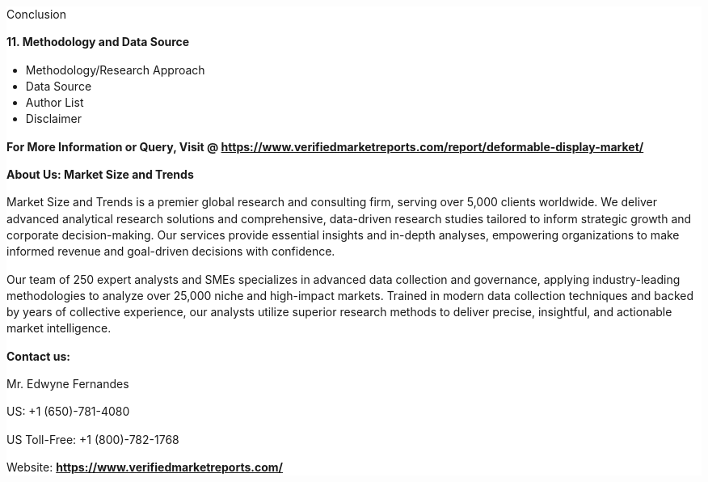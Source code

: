 Conclusion</strong></p><p><strong>11. Methodology and Data Source</strong></p><ul><li>Methodology/Research Approach</li><li>Data Source</li><li>Author List</li><li>Disclaimer</li></ul></p><p><strong>For More Information or Query, Visit @ <a href="https://www.verifiedmarketreports.com/report/deformable-display-market/">https://www.verifiedmarketreports.com/report/deformable-display-market/</a></strong></p><p><strong>About Us: Market Size and Trends</strong></p><p>Market Size and Trends is a premier global research and consulting firm, serving over 5,000 clients worldwide. We deliver advanced analytical research solutions and comprehensive, data-driven research studies tailored to inform strategic growth and corporate decision-making. Our services provide essential insights and in-depth analyses, empowering organizations to make informed revenue and goal-driven decisions with confidence.</p><p>Our team of 250 expert analysts and SMEs specializes in advanced data collection and governance, applying industry-leading methodologies to analyze over 25,000 niche and high-impact markets. Trained in modern data collection techniques and backed by years of collective experience, our analysts utilize superior research methods to deliver precise, insightful, and actionable market intelligence.</p><p><strong>Contact us:</strong></p><p>Mr. Edwyne Fernandes</p><p>US: +1 (650)-781-4080</p><p>US Toll-Free: +1 (800)-782-1768</p><p>Website: <strong><a href="https://www.verifiedmarketreports.com/">https://www.verifiedmarketreports.com/</a></strong></p>
